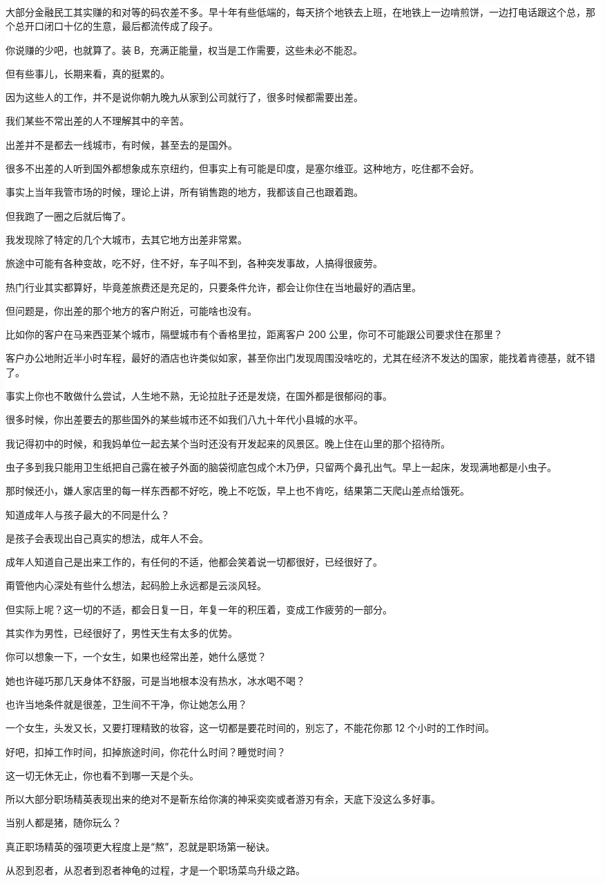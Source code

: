 大部分金融民工其实赚的和对等的码农差不多。早十年有些低端的，每天挤个地铁去上班，在地铁上一边啃煎饼，一边打电话跟这个总，那个总开口闭口十亿的生意，最后都流传成了段子。

你说赚的少吧，也就算了。装 B，充满正能量，权当是工作需要，这些未必不能忍。

但有些事儿，长期来看，真的挺累的。

因为这些人的工作，并不是说你朝九晚九从家到公司就行了，很多时候都需要出差。

我们某些不常出差的人不理解其中的辛苦。

出差并不是都去一线城市，有时候，甚至去的是国外。

很多不出差的人听到国外都想象成东京纽约，但事实上有可能是印度，是塞尔维亚。这种地方，吃住都不会好。

事实上当年我管市场的时候，理论上讲，所有销售跑的地方，我都该自己也跟着跑。

但我跑了一圈之后就后悔了。

我发现除了特定的几个大城市，去其它地方出差非常累。

旅途中可能有各种变故，吃不好，住不好，车子叫不到，各种突发事故，人搞得很疲劳。 

热门行业其实都算好，毕竟差旅费还是充足的，只要条件允许，都会让你住在当地最好的酒店里。

但问题是，你出差的那个地方的客户附近，可能啥也没有。

比如你的客户在马来西亚某个城市，隔壁城市有个香格里拉，距离客户 200 公里，你可不可能跟公司要求住在那里？

客户办公地附近半小时车程，最好的酒店也许类似如家，甚至你出门发现周围没啥吃的，尤其在经济不发达的国家，能找着肯德基，就不错了。

事实上你也不敢做什么尝试，人生地不熟，无论拉肚子还是发烧，在国外都是很郁闷的事。 

很多时候，你出差要去的那些国外的某些城市还不如我们八九十年代小县城的水平。

我记得初中的时候，和我妈单位一起去某个当时还没有开发起来的风景区。晚上住在山里的那个招待所。

虫子多到我只能用卫生纸把自己露在被子外面的脑袋彻底包成个木乃伊，只留两个鼻孔出气。早上一起床，发现满地都是小虫子。

那时候还小，嫌人家店里的每一样东西都不好吃，晚上不吃饭，早上也不肯吃，结果第二天爬山差点给饿死。

知道成年人与孩子最大的不同是什么？

是孩子会表现出自己真实的想法，成年人不会。

成年人知道自己是出来工作的，有任何的不适，他都会笑着说一切都很好，已经很好了。

甭管他内心深处有些什么想法，起码脸上永远都是云淡风轻。

但实际上呢？这一切的不适，都会日复一日，年复一年的积压着，变成工作疲劳的一部分。

其实作为男性，已经很好了，男性天生有太多的优势。

你可以想象一下，一个女生，如果也经常出差，她什么感觉？

她也许碰巧那几天身体不舒服，可是当地根本没有热水，冰水喝不喝？

也许当地条件就是很差，卫生间不干净，你让她怎么用？

一个女生，头发又长，又要打理精致的妆容，这一切都是要花时间的，别忘了，不能花你那 12 个小时的工作时间。

好吧，扣掉工作时间，扣掉旅途时间，你花什么时间？睡觉时间？ 

这一切无休无止，你也看不到哪一天是个头。

所以大部分职场精英表现出来的绝对不是靳东给你演的神采奕奕或者游刃有余，天底下没这么多好事。

当别人都是猪，随你玩么？

真正职场精英的强项更大程度上是“熬”，忍就是职场第一秘诀。

从忍到忍者，从忍者到忍者神龟的过程，才是一个职场菜鸟升级之路。